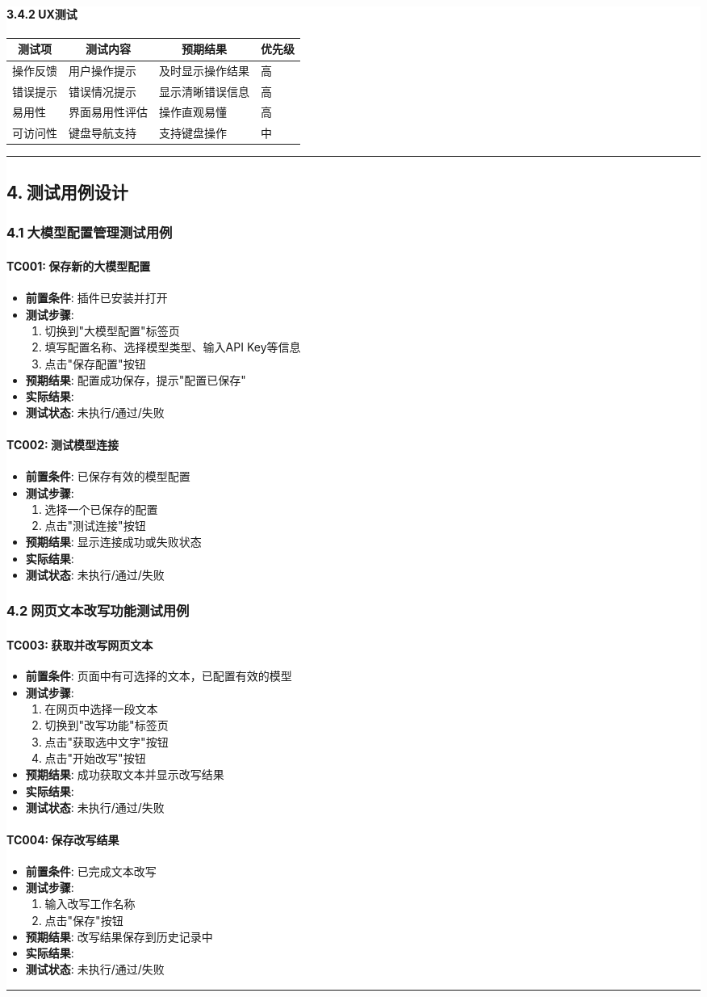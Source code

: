 #### 3.4.2 UX测试
| 测试项 | 测试内容 | 预期结果 | 优先级 |
|--------|----------|----------|--------|
| 操作反馈 | 用户操作提示 | 及时显示操作结果 | 高 |
| 错误提示 | 错误情况提示 | 显示清晰错误信息 | 高 |
| 易用性 | 界面易用性评估 | 操作直观易懂 | 高 |
| 可访问性 | 键盘导航支持 | 支持键盘操作 | 中 |

---

## 4. 测试用例设计

### 4.1 大模型配置管理测试用例

#### TC001: 保存新的大模型配置
- **前置条件**: 插件已安装并打开
- **测试步骤**:
  1. 切换到"大模型配置"标签页
  2. 填写配置名称、选择模型类型、输入API Key等信息
  3. 点击"保存配置"按钮
- **预期结果**: 配置成功保存，提示"配置已保存"
- **实际结果**: 
- **测试状态**: 未执行/通过/失败

#### TC002: 测试模型连接
- **前置条件**: 已保存有效的模型配置
- **测试步骤**:
  1. 选择一个已保存的配置
  2. 点击"测试连接"按钮
- **预期结果**: 显示连接成功或失败状态
- **实际结果**: 
- **测试状态**: 未执行/通过/失败

### 4.2 网页文本改写功能测试用例

#### TC003: 获取并改写网页文本
- **前置条件**: 页面中有可选择的文本，已配置有效的模型
- **测试步骤**:
  1. 在网页中选择一段文本
  2. 切换到"改写功能"标签页
  3. 点击"获取选中文字"按钮
  4. 点击"开始改写"按钮
- **预期结果**: 成功获取文本并显示改写结果
- **实际结果**: 
- **测试状态**: 未执行/通过/失败

#### TC004: 保存改写结果
- **前置条件**: 已完成文本改写
- **测试步骤**:
  1. 输入改写工作名称
  2. 点击"保存"按钮
- **预期结果**: 改写结果保存到历史记录中
- **实际结果**: 
- **测试状态**: 未执行/通过/失败

---